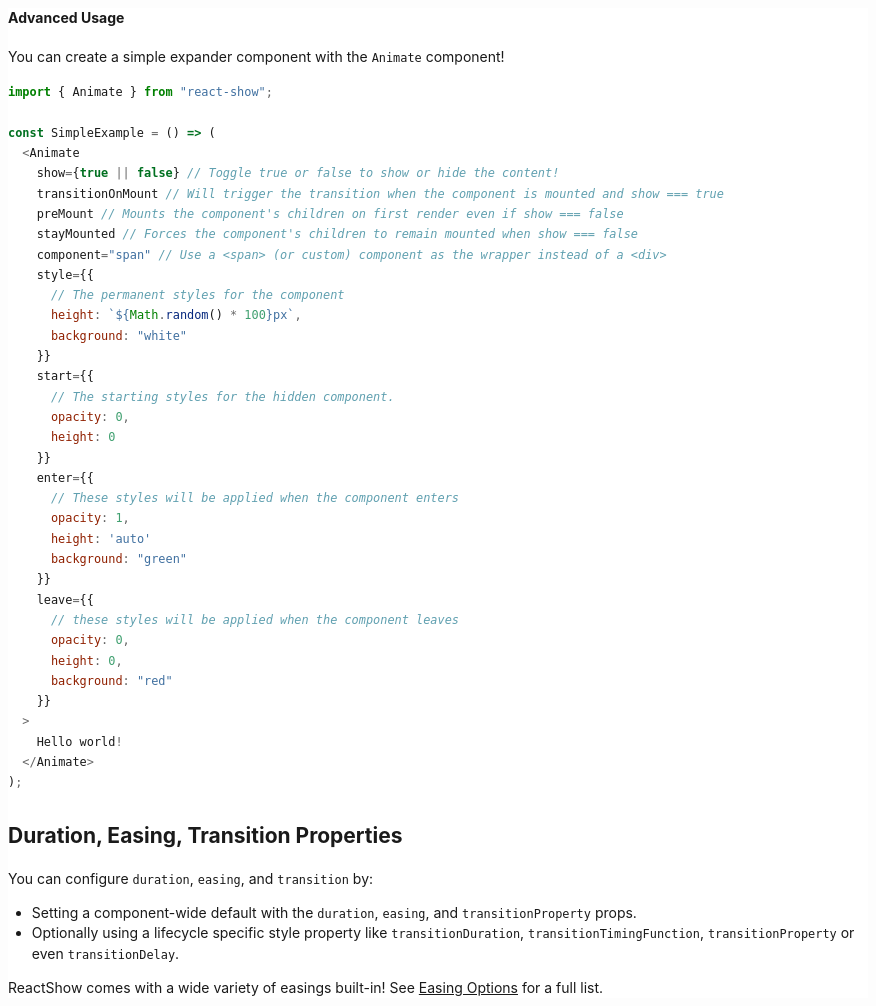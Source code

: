 
#### Advanced Usage

You can create a simple expander component with the `Animate` component!

```javascript
import { Animate } from "react-show";

const SimpleExample = () => (
  <Animate
    show={true || false} // Toggle true or false to show or hide the content!
    transitionOnMount // Will trigger the transition when the component is mounted and show === true
    preMount // Mounts the component's children on first render even if show === false
    stayMounted // Forces the component's children to remain mounted when show === false
    component="span" // Use a <span> (or custom) component as the wrapper instead of a <div>
    style={{
      // The permanent styles for the component
      height: `${Math.random() * 100}px`,
      background: "white"
    }}
    start={{
      // The starting styles for the hidden component.
      opacity: 0,
      height: 0
    }}
    enter={{
      // These styles will be applied when the component enters
      opacity: 1,
      height: 'auto'
      background: "green"
    }}
    leave={{
      // these styles will be applied when the component leaves
      opacity: 0,
      height: 0,
      background: "red"
    }}
  >
    Hello world!
  </Animate>
);
```

## Duration, Easing, Transition Properties

You can configure `duration`, `easing`, and `transition` by:

- Setting a component-wide default with the `duration`, `easing`, and `transitionProperty` props.
- Optionally using a lifecycle specific style property like `transitionDuration`, `transitionTimingFunction`, `transitionProperty` or even `transitionDelay`.

ReactShow comes with a wide variety of easings built-in! See [Easing Options](#easing-options) for a full list.
